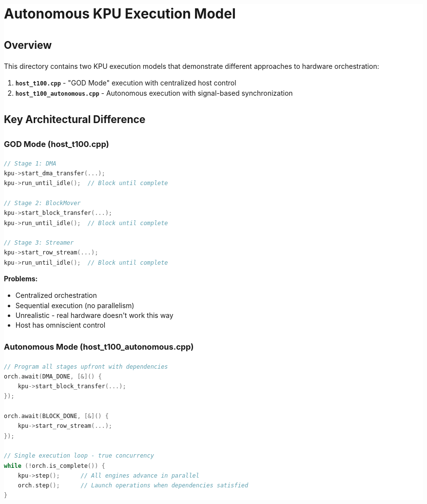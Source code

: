 # Autonomous KPU Execution Model

## Overview

This directory contains two KPU execution models that demonstrate different approaches to hardware orchestration:

1. **`host_t100.cpp`** - "GOD Mode" execution with centralized host control
2. **`host_t100_autonomous.cpp`** - Autonomous execution with signal-based synchronization

## Key Architectural Difference

### GOD Mode (host_t100.cpp)
```cpp
// Stage 1: DMA
kpu->start_dma_transfer(...);
kpu->run_until_idle();  // Block until complete

// Stage 2: BlockMover
kpu->start_block_transfer(...);
kpu->run_until_idle();  // Block until complete

// Stage 3: Streamer
kpu->start_row_stream(...);
kpu->run_until_idle();  // Block until complete
```

**Problems:**
- Centralized orchestration
- Sequential execution (no parallelism)
- Unrealistic - real hardware doesn't work this way
- Host has omniscient control

### Autonomous Mode (host_t100_autonomous.cpp)
```cpp
// Program all stages upfront with dependencies
orch.await(DMA_DONE, [&]() {
    kpu->start_block_transfer(...);
});

orch.await(BLOCK_DONE, [&]() {
    kpu->start_row_stream(...);
});

// Single execution loop - true concurrency
while (!orch.is_complete()) {
    kpu->step();      // All engines advance in parallel
    orch.step();      // Launch operations when dependencies satisfied
}
```
